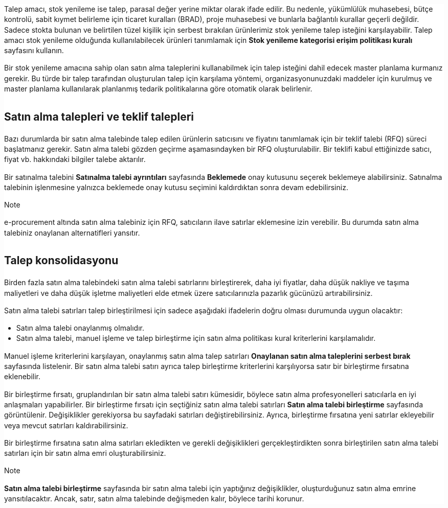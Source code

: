 Talep amacı, stok yenileme ise talep, parasal değer yerine miktar olarak ifade edilir. Bu nedenle, yükümlülük muhasebesi, bütçe kontrolü, sabit kıymet belirleme için ticaret kuralları (BRAD), proje muhasebesi ve bunlarla bağlantılı kurallar geçerli değildir. Sadece stokta bulunan ve belirtilen tüzel kişilik için serbest bırakılan ürünlerimiz stok yenileme talep isteğini karşılayabilir. Talep amacı stok yenileme olduğunda kullanılabilecek ürünleri tanımlamak için **Stok yenileme kategorisi erişim politikası kuralı** sayfasını kullanın.  

Bir stok yenileme amacına sahip olan satın alma taleplerini kullanabilmek için talep isteğini dahil edecek master planlama kurmanız gerekir. Bu türde bir talep tarafından oluşturulan talep için karşılama yöntemi, organizasyonunuzdaki maddeler için kurulmuş ve master planlama kullanılarak planlanmış tedarik politikalarına göre otomatik olarak belirlenir.

## <a name="purchase-requisitions-and-requests-for-quotation"></a>Satın alma talepleri ve teklif talepleri
Bazı durumlarda bir satın alma talebinde talep edilen ürünlerin satıcısını ve fiyatını tanımlamak için bir teklif talebi (RFQ) süreci başlatmanız gerekir. Satın alma talebi gözden geçirme aşamasındayken bir RFQ oluşturulabilir. Bir teklifi kabul ettiğinizde satıcı, fiyat vb. hakkındaki bilgiler talebe aktarılır.  

Bir satınalma talebini **Satınalma talebi ayrıntıları** sayfasında **Beklemede** onay kutusunu seçerek beklemeye alabilirsiniz. Satınalma talebinin işlenmesine yalnızca beklemede onay kutusu seçimini kaldırdıktan sonra devam edebilirsiniz.  

> [!NOTE]
> e-procurement altında satın alma talebiniz için RFQ, satıcıların ilave satırlar eklemesine izin verebilir. Bu durumda satın alma talebiniz onaylanan alternatifleri yansıtır.

## <a name="demand-consolidation"></a>Talep konsolidasyonu
Birden fazla satın alma talebindeki satın alma talebi satırlarını birleştirerek, daha iyi fiyatlar, daha düşük nakliye ve taşıma maliyetleri ve daha düşük işletme maliyetleri elde etmek üzere satıcılarınızla pazarlık gücünüzü artırabilirsiniz.  

Satın alma talebi satırları talep birleştirilmesi için sadece aşağıdaki ifadelerin doğru olması durumunda uygun olacaktır:

-   Satın alma talebi onaylanmış olmalıdır.
-   Satın alma talebi, manuel işleme ve talep birleştirme için satın alma politikası kural kriterlerini karşılamalıdır.

Manuel işleme kriterlerini karşılayan, onaylanmış satın alma talep satırları **Onaylanan satın alma taleplerini serbest bırak** sayfasında listelenir. Bir satın alma talebi satırı ayrıca talep birleştirme kriterlerini karşılıyorsa satır bir birleştirme fırsatına eklenebilir.  

Bir birleştirme fırsatı, gruplandırılan bir satın alma talebi satırı kümesidir, böylece satın alma profesyonelleri satıcılarla en iyi anlaşmaları yapabilirler. Bir birleştirme fırsatı için seçtiğiniz satın alma talebi satırları **Satın alma talebi birleştirme** sayfasında görüntülenir. Değişiklikler gerekiyorsa bu sayfadaki satırları değiştirebilirsiniz. Ayrıca, birleştirme fırsatına yeni satırlar ekleyebilir veya mevcut satırları kaldırabilirsiniz.  

Bir birleştirme fırsatına satın alma satırları ekledikten ve gerekli değişiklikleri gerçekleştirdikten sonra birleştirilen satın alma talebi satırları için bir satın alma emri oluşturabilirsiniz.  

> [!NOTE]
> **Satın alma talebi birleştirme** sayfasında bir satın alma talebi için yaptığınız değişiklikler, oluşturduğunuz satın alma emrine yansıtılacaktır. Ancak, satır, satın alma talebinde değişmeden kalır, böylece tarihi korunur.  
